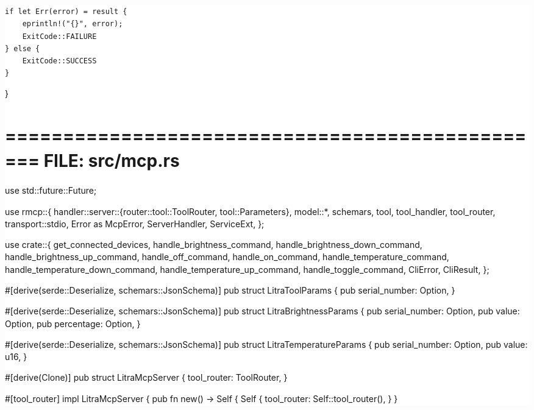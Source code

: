     if let Err(error) = result {
        eprintln!("{}", error);
        ExitCode::FAILURE
    } else {
        ExitCode::SUCCESS
    }
}



================================================
FILE: src/mcp.rs
================================================
use std::future::Future;

use rmcp::{
    handler::server::{router::tool::ToolRouter, tool::Parameters},
    model::*,
    schemars, tool, tool_handler, tool_router,
    transport::stdio,
    Error as McpError, ServerHandler, ServiceExt,
};

use crate::{
    get_connected_devices, handle_brightness_command, handle_brightness_down_command,
    handle_brightness_up_command, handle_off_command, handle_on_command,
    handle_temperature_command, handle_temperature_down_command, handle_temperature_up_command,
    handle_toggle_command, CliError, CliResult,
};

#[derive(serde::Deserialize, schemars::JsonSchema)]
pub struct LitraToolParams {
    pub serial_number: Option<String>,
}

#[derive(serde::Deserialize, schemars::JsonSchema)]
pub struct LitraBrightnessParams {
    pub serial_number: Option<String>,
    pub value: Option<u16>,
    pub percentage: Option<u8>,
}

#[derive(serde::Deserialize, schemars::JsonSchema)]
pub struct LitraTemperatureParams {
    pub serial_number: Option<String>,
    pub value: u16,
}

#[derive(Clone)]
pub struct LitraMcpServer {
    tool_router: ToolRouter<LitraMcpServer>,
}

#[tool_router]
impl LitraMcpServer {
    pub fn new() -> Self {
        Self {
            tool_router: Self::tool_router(),
        }
    }
